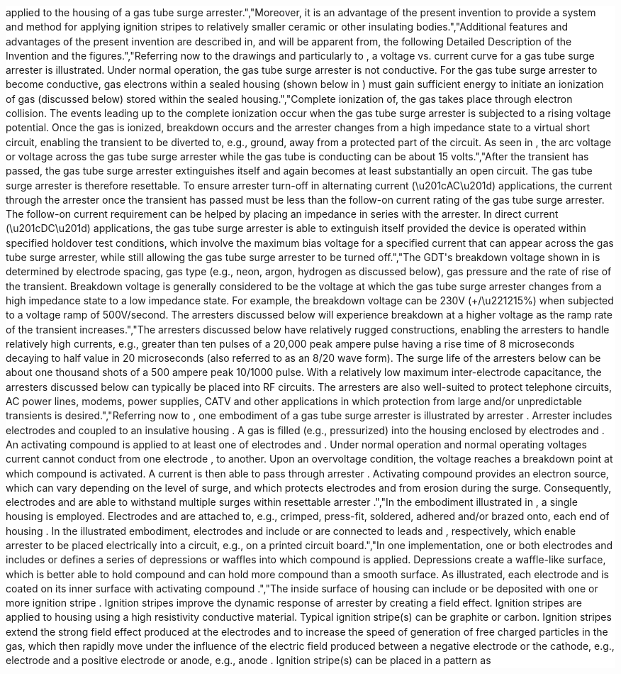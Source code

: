 applied to the housing of a gas tube surge arrester.","Moreover, it is an advantage of the present invention to provide a system and method for applying ignition stripes to relatively smaller ceramic or other insulating bodies.","Additional features and advantages of the present invention are described in, and will be apparent from, the following Detailed Description of the Invention and the figures.","Referring now to the drawings and particularly to , a voltage vs. current curve for a gas tube surge arrester is illustrated. Under normal operation, the gas tube surge arrester is not conductive. For the gas tube surge arrester to become conductive, gas electrons within a sealed housing (shown below in ) must gain sufficient energy to initiate an ionization of gas (discussed below) stored within the sealed housing.","Complete ionization of, the gas takes place through electron collision. The events leading up to the complete ionization occur when the gas tube surge arrester is subjected to a rising voltage potential. Once the gas is ionized, breakdown occurs and the arrester changes from a high impedance state to a virtual short circuit, enabling the transient to be diverted to, e.g., ground, away from a protected part of the circuit. As seen in , the arc voltage or voltage across the gas tube surge arrester while the gas tube is conducting can be about 15 volts.","After the transient has passed, the gas tube surge arrester extinguishes itself and again becomes at least substantially an open circuit. The gas tube surge arrester is therefore resettable. To ensure arrester turn-off in alternating current (\u201cAC\u201d) applications, the current through the arrester once the transient has passed must be less than the follow-on current rating of the gas tube surge arrester. The follow-on current requirement can be helped by placing an impedance in series with the arrester. In direct current (\u201cDC\u201d) applications, the gas tube surge arrester is able to extinguish itself provided the device is operated within specified holdover test conditions, which involve the maximum bias voltage for a specified current that can appear across the gas tube surge arrester, while still allowing the gas tube surge arrester to be turned off.","The GDT's breakdown voltage shown in  is determined by electrode spacing, gas type (e.g., neon, argon, hydrogen as discussed below), gas pressure and the rate of rise of the transient. Breakdown voltage is generally considered to be the voltage at which the gas tube surge arrester changes from a high impedance state to a low impedance state. For example, the breakdown voltage can be 230V (+\/\u221215%) when subjected to a voltage ramp of 500V\/second. The arresters discussed below will experience breakdown at a higher voltage as the ramp rate of the transient increases.","The arresters discussed below have relatively rugged constructions, enabling the arresters to handle relatively high currents, e.g., greater than ten pulses of a 20,000 peak ampere pulse having a rise time of 8 microseconds decaying to half value in 20 microseconds (also referred to as an 8\/20 wave form). The surge life of the arresters below can be about one thousand shots of a 500 ampere peak 10\/1000 pulse. With a relatively low maximum inter-electrode capacitance, the arresters discussed below can typically be placed into RF circuits. The arresters are also well-suited to protect telephone circuits, AC power lines, modems, power supplies, CATV and other applications in which protection from large and\/or unpredictable transients is desired.","Referring now to , one embodiment of a gas tube surge arrester is illustrated by arrester . Arrester  includes electrodes  and  coupled to an insulative housing . A gas  is filled (e.g., pressurized) into the housing enclosed by electrodes  and . An activating compound  is applied to at least one of electrodes  and . Under normal operation and normal operating voltages current cannot conduct from one electrode ,  to another. Upon an overvoltage condition, the voltage reaches a breakdown point at which compound  is activated. A current is then able to pass through arrester . Activating compound  provides an electron source, which can vary depending on the level of surge, and which protects electrodes  and  from erosion during the surge. Consequently, electrodes  and  are able to withstand multiple surges within resettable arrester .","In the embodiment illustrated in , a single housing  is employed. Electrodes  and  are attached to, e.g., crimped, press-fit, soldered, adhered and\/or brazed onto, each end of housing . In the illustrated embodiment, electrodes  and  include or are connected to leads  and , respectively, which enable arrester  to be placed electrically into a circuit, e.g., on a printed circuit board.","In one implementation, one or both electrodes  and  includes or defines a series of depressions or waffles  into which compound  is applied. Depressions  create a waffle-like surface, which is better able to hold compound  and can hold more compound  than a smooth surface. As illustrated, each electrode  and  is coated on its inner surface with activating compound .","The inside surface of housing  can include or be deposited with one or more ignition stripe . Ignition stripes  improve the dynamic response of arrester  by creating a field effect. Ignition stripes  are applied to housing  using a high resistivity conductive material. Typical ignition stripe(s)  can be graphite or carbon. Ignition stripes  extend the strong field effect produced at the electrodes  and  to increase the speed of generation of free charged particles in the gas, which then rapidly move under the influence of the electric field produced between a negative electrode or the cathode, e.g., electrode  and a positive electrode or anode, e.g., anode . Ignition stripe(s)  can be placed in a pattern as